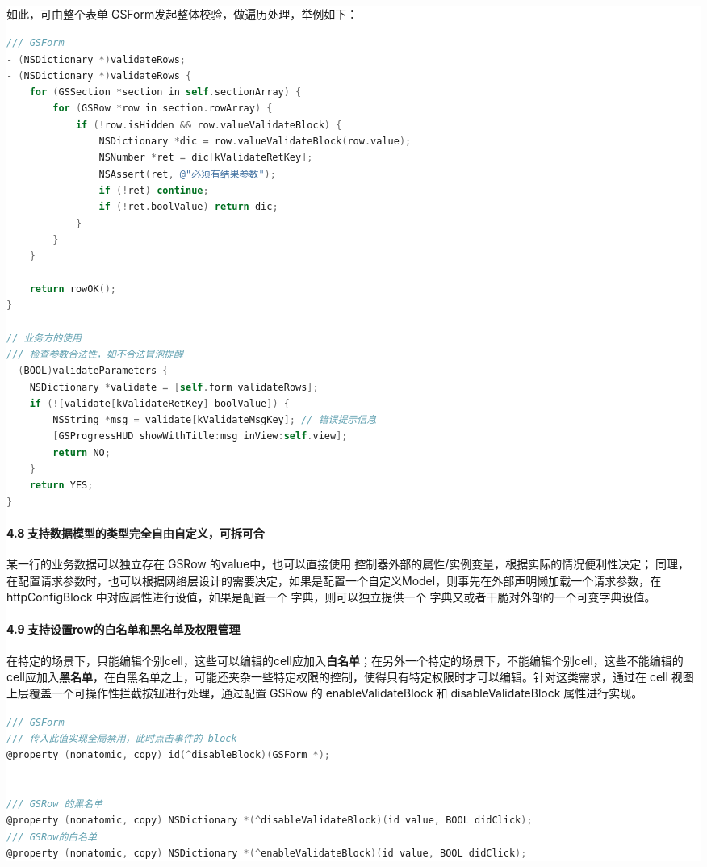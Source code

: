 如此，可由整个表单 GSForm发起整体校验，做遍历处理，举例如下：

```Objective-C
/// GSForm
- (NSDictionary *)validateRows;
- (NSDictionary *)validateRows {
    for (GSSection *section in self.sectionArray) {
        for (GSRow *row in section.rowArray) {
            if (!row.isHidden && row.valueValidateBlock) {
                NSDictionary *dic = row.valueValidateBlock(row.value);
                NSNumber *ret = dic[kValidateRetKey];
                NSAssert(ret, @"必须有结果参数");
                if (!ret) continue;
                if (!ret.boolValue) return dic;
            }
        }
    }
    
    return rowOK();
}

// 业务方的使用
/// 检查参数合法性，如不合法冒泡提醒
- (BOOL)validateParameters {
    NSDictionary *validate = [self.form validateRows];
    if (![validate[kValidateRetKey] boolValue]) {
        NSString *msg = validate[kValidateMsgKey]; // 错误提示信息
        [GSProgressHUD showWithTitle:msg inView:self.view];
        return NO;
    }
    return YES;
}

```

#### 4.8 支持数据模型的类型完全自由自定义，可拆可合
某一行的业务数据可以独立存在 GSRow 的value中，也可以直接使用 控制器外部的属性/实例变量，根据实际的情况便利性决定；
同理，在配置请求参数时，也可以根据网络层设计的需要决定，如果是配置一个自定义Model，则事先在外部声明懒加载一个请求参数，在  httpConfigBlock 中对应属性进行设值，如果是配置一个 字典，则可以独立提供一个 字典又或者干脆对外部的一个可变字典设值。

#### 4.9 支持设置row的白名单和黑名单及权限管理
在特定的场景下，只能编辑个别cell，这些可以编辑的cell应加入**白名单**；在另外一个特定的场景下，不能编辑个别cell，这些不能编辑的cell应加入**黑名单**，在白黑名单之上，可能还夹杂一些特定权限的控制，使得只有特定权限时才可以编辑。针对这类需求，通过在 cell 视图上层覆盖一个可操作性拦截按钮进行处理，通过配置 GSRow 的 enableValidateBlock 和 disableValidateBlock 属性进行实现。

```Objective-C
/// GSForm
/// 传入此值实现全局禁用，此时点击事件的 block 
@property (nonatomic, copy) id(^disableBlock)(GSForm *);


/// GSRow 的黑名单
@property (nonatomic, copy) NSDictionary *(^disableValidateBlock)(id value, BOOL didClick);
/// GSRow的白名单
@property (nonatomic, copy) NSDictionary *(^enableValidateBlock)(id value, BOOL didClick);
```
